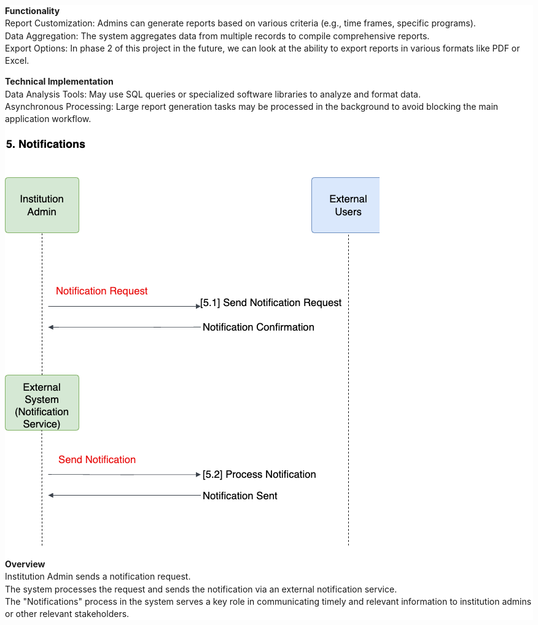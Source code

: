 **Functionality**  
Report Customization: Admins can generate reports based on various criteria (e.g., time frames, specific programs).  
Data Aggregation: The system aggregates data from multiple records to compile comprehensive reports.  
Export Options: In phase 2 of this project in the future, we can look at the ability to export reports in various formats like PDF or Excel.  

**Technical Implementation**  
Data Analysis Tools: May use SQL queries or specialized software libraries to analyze and format data.  
Asynchronous Processing: Large report generation tasks may be processed in the background to avoid blocking the main application workflow.  

![Notifications](./src/docs/dataflows/5-detailed-dfd-notifications.drawio.png)

**Overview**  
Institution Admin sends a notification request.  
The system processes the request and sends the notification via an external notification service.  
The "Notifications" process in the system serves a key role in communicating timely and relevant information to institution admins or other relevant stakeholders.  
